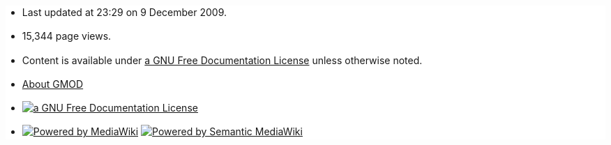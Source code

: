 </div>

<div id="footer" role="contentinfo">

- <span id="footer-info-lastmod">Last updated at 23:29 on 9 December
  2009.</span>
- <span id="footer-info-viewcount">15,344 page views.</span>
- <span id="footer-info-copyright">Content is available under
  <a href="http://www.gnu.org/licenses/fdl-1.3.html" class="external"
  rel="nofollow">a GNU Free Documentation License</a> unless otherwise
  noted.</span>



- <span id="footer-places-about">[About
  GMOD](GMOD:About "GMOD:About")</span>



- <span id="footer-copyrightico">[<img src="http://www.gnu.org/graphics/gfdl-logo-small.png" width="88"
  height="31" alt="a GNU Free Documentation License" />](http://www.gnu.org/licenses/fdl-1.3.html)</span>
- <span id="footer-poweredbyico">[<img
  src="../mediawiki/skins/common/images/poweredby_mediawiki_88x31.png"
  width="88" height="31" alt="Powered by MediaWiki" />](http://www.mediawiki.org/)
  [<img
  src="../mediawiki/extensions/SemanticMediaWiki/resources/images/smw_button.png"
  width="88" height="31" alt="Powered by Semantic MediaWiki" />](https://www.semantic-mediawiki.org/wiki/Semantic_MediaWiki)</span>

<div style="clear:both">

</div>

</div>
